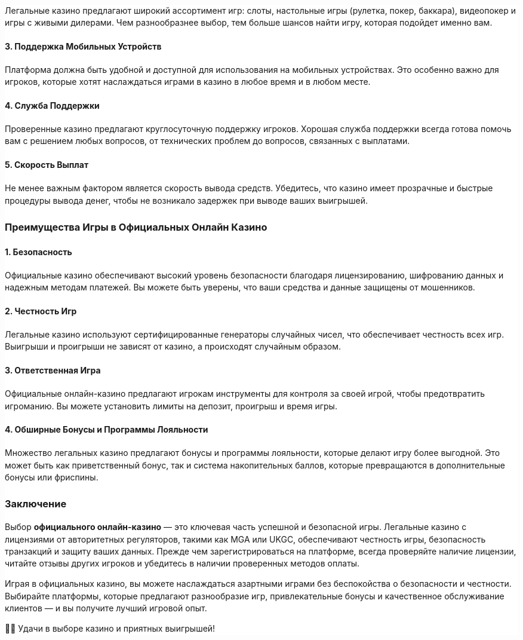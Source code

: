 Легальные казино предлагают широкий ассортимент игр: слоты, настольные игры (рулетка, покер, баккара), видеопокер и игры с живыми дилерами. Чем разнообразнее выбор, тем больше шансов найти игру, которая подойдет именно вам.

#### 3. **Поддержка Мобильных Устройств**

Платформа должна быть удобной и доступной для использования на мобильных устройствах. Это особенно важно для игроков, которые хотят наслаждаться играми в казино в любое время и в любом месте.

#### 4. **Служба Поддержки**

Проверенные казино предлагают круглосуточную поддержку игроков. Хорошая служба поддержки всегда готова помочь вам с решением любых вопросов, от технических проблем до вопросов, связанных с выплатами.

#### 5. **Скорость Выплат**

Не менее важным фактором является скорость вывода средств. Убедитесь, что казино имеет прозрачные и быстрые процедуры вывода денег, чтобы не возникало задержек при выводе ваших выигрышей.

### Преимущества Игры в Официальных Онлайн Казино

#### 1. **Безопасность**

Официальные казино обеспечивают высокий уровень безопасности благодаря лицензированию, шифрованию данных и надежным методам платежей. Вы можете быть уверены, что ваши средства и данные защищены от мошенников.

#### 2. **Честность Игр**

Легальные казино используют сертифицированные генераторы случайных чисел, что обеспечивает честность всех игр. Выигрыши и проигрыши не зависят от казино, а происходят случайным образом.

#### 3. **Ответственная Игра**

Официальные онлайн-казино предлагают игрокам инструменты для контроля за своей игрой, чтобы предотвратить игроманию. Вы можете установить лимиты на депозит, проигрыш и время игры.

#### 4. **Обширные Бонусы и Программы Лояльности**

Множество легальных казино предлагают бонусы и программы лояльности, которые делают игру более выгодной. Это может быть как приветственный бонус, так и система накопительных баллов, которые превращаются в дополнительные бонусы или фриспины.

### Заключение

Выбор **официального онлайн-казино** — это ключевая часть успешной и безопасной игры. Легальные казино с лицензиями от авторитетных регуляторов, такими как MGA или UKGC, обеспечивают честность игры, безопасность транзакций и защиту ваших данных. Прежде чем зарегистрироваться на платформе, всегда проверяйте наличие лицензии, читайте отзывы других игроков и убедитесь в наличии проверенных методов оплаты.

Играя в официальных казино, вы можете наслаждаться азартными играми без беспокойства о безопасности и честности. Выбирайте платформы, которые предлагают разнообразие игр, привлекательные бонусы и качественное обслуживание клиентов — и вы получите лучший игровой опыт.

🎰💸 Удачи в выборе казино и приятных выигрышей!
